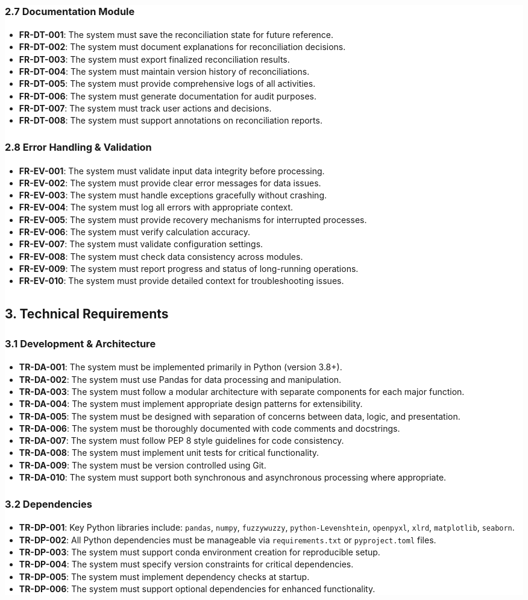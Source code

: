 ### 2.7 Documentation Module
- **FR-DT-001**: The system must save the reconciliation state for future reference.
- **FR-DT-002**: The system must document explanations for reconciliation decisions.
- **FR-DT-003**: The system must export finalized reconciliation results.
- **FR-DT-004**: The system must maintain version history of reconciliations.
- **FR-DT-005**: The system must provide comprehensive logs of all activities.
- **FR-DT-006**: The system must generate documentation for audit purposes.
- **FR-DT-007**: The system must track user actions and decisions.
- **FR-DT-008**: The system must support annotations on reconciliation reports.

### 2.8 Error Handling & Validation
- **FR-EV-001**: The system must validate input data integrity before processing.
- **FR-EV-002**: The system must provide clear error messages for data issues.
- **FR-EV-003**: The system must handle exceptions gracefully without crashing.
- **FR-EV-004**: The system must log all errors with appropriate context.
- **FR-EV-005**: The system must provide recovery mechanisms for interrupted processes.
- **FR-EV-006**: The system must verify calculation accuracy.
- **FR-EV-007**: The system must validate configuration settings.
- **FR-EV-008**: The system must check data consistency across modules.
- **FR-EV-009**: The system must report progress and status of long-running operations.
- **FR-EV-010**: The system must provide detailed context for troubleshooting issues.

## 3. Technical Requirements

### 3.1 Development & Architecture
- **TR-DA-001**: The system must be implemented primarily in Python (version 3.8+).
- **TR-DA-002**: The system must use Pandas for data processing and manipulation.
- **TR-DA-003**: The system must follow a modular architecture with separate components for each major function.
- **TR-DA-004**: The system must implement appropriate design patterns for extensibility.
- **TR-DA-005**: The system must be designed with separation of concerns between data, logic, and presentation.
- **TR-DA-006**: The system must be thoroughly documented with code comments and docstrings.
- **TR-DA-007**: The system must follow PEP 8 style guidelines for code consistency.
- **TR-DA-008**: The system must implement unit tests for critical functionality.
- **TR-DA-009**: The system must be version controlled using Git.
- **TR-DA-010**: The system must support both synchronous and asynchronous processing where appropriate.

### 3.2 Dependencies
- **TR-DP-001**: Key Python libraries include: `pandas`, `numpy`, `fuzzywuzzy`, `python-Levenshtein`, `openpyxl`, `xlrd`, `matplotlib`, `seaborn`.
- **TR-DP-002**: All Python dependencies must be manageable via `requirements.txt` or `pyproject.toml` files.
- **TR-DP-003**: The system must support conda environment creation for reproducible setup.
- **TR-DP-004**: The system must specify version constraints for critical dependencies.
- **TR-DP-005**: The system must implement dependency checks at startup.
- **TR-DP-006**: The system must support optional dependencies for enhanced functionality.
